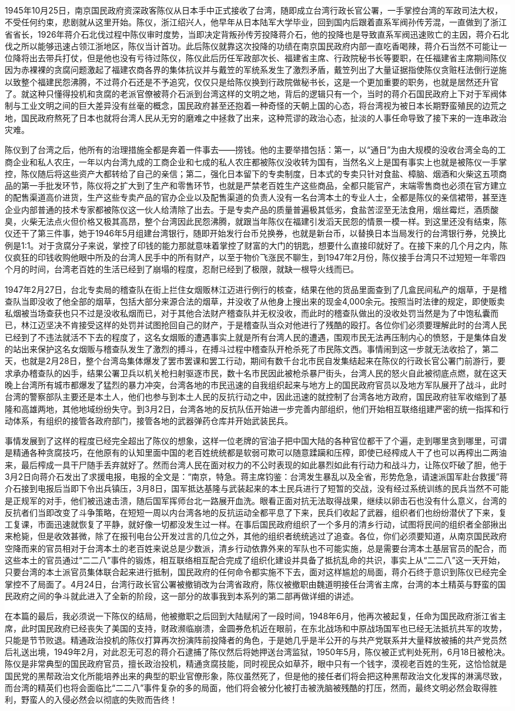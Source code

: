 1945年10月25日，南京国民政府资深政客陈仪从日本手中正式接收了台湾，随即成立台湾行政长官公署，一手掌控台湾的军政司法大权，不受任何约束，悲剧就从这里开始。陈仪，浙江绍兴人，他早年从日本陆军大学毕业，回到国内后跟着直系军阀孙传芳混，一直做到了浙江省省长，1926年蒋介石北伐过程中陈仪审时度势，当即决定背叛孙传芳投降蒋介石，他的投降也是导致直系军阀迅速败亡的主因，蒋介石北伐之所以能够迅速占领江浙地区，陈仪当计首功。此后陈仪就靠这次投降的功绩在南京国民政府内部一直吃香喝辣，蒋介石当然不可能让一位降将出去带兵打仗，但是他也没有亏待过陈仪，陈仪此后历任军政部次长、福建省主席、行政院秘书长等要职，在任福建省主席期间陈仪因为赤裸裸的贪腐问题激起了福建农商各界的集体抗议并与戴笠的军统系发生了激烈矛盾，戴笠列出了大量证据指使陈仪贪赃枉法倒行逆施以致整个福建民怨沸腾，不过蒋介石还是不予追究，仅仅只是给陈仪换到行政院做秘书长，这是一个更加重要的职务，也就是居然还升官了。就这种只懂得投机和贪腐的老派官僚被蒋介石派到台湾这样的文明之地，背后的逻辑只有一个，当时的蒋介石国民政府上下对于军阀体制与工业文明之间的巨大差异没有丝毫的概念，国民政府甚至还抱着一种奇怪的天朝上国的心态，将台湾视为被日本长期野蛮殖民的边荒之地，国民政府熬死了日本也就将台湾人民从无穷的磨难之中拯救了出来，这种荒谬的政治心态，扯淡的人事任命导致了接下来的一连串政治灾难。

陈仪到了台湾之后，他所有的治理措施全都是奔着一件事去——捞钱。他的主要举措包括：第一，以“通日”为由大规模的没收台湾全岛的工商企业和私人农庄，一年以内台湾九成的工商企业和七成的私人农庄都被陈仪没收转为国有，当然名义上是国有事实上也就是被陈仪一手掌控，陈仪随后将这些资产大都转给了自己的亲信；第二，强化日本留下的专卖制度，日本式的专卖只针对食盐、樟脑、烟酒和火柴这五项商品的第一手批发环节，陈仪将之扩大到了生产和零售环节，也就是严禁老百姓生产这些商品，全都只能官产，末端零售商也必须在官方建立的配售渠道高价进货，生产这些专卖产品的官办企业以及配售渠道的负责人没有一名台湾本土的专业人士，全都是陈仪的亲信裙带，甚至连企业内部普通的技术专家都被陈仪这一伙人给清除了出去。于是专卖产品的质量普遍极其低劣，食盐苦涩至无法食用，烟丝霉烂，酒质酸臭，火柴无法点火但价格又极其高昂，整个台湾因此民怨沸腾，就跟当年陈仪在福建引发滔天民怨的情景一模一样。到这里还没有结束，陈仪还干了第三件事，她于1946年5月组建台湾银行，随即开始发行台币兑换券，也就是新台币，以替换日本当局发行的台湾银行券，兑换比例是1:1。对于贪腐分子来说，掌控了印钱的能力那就意味着掌控了财富的大门的钥匙，想要什么直接印就好了。在接下来的几个月之内，陈仪疯狂的印钱收购他眼中所及的台湾人民手中的所有财产，以至于物价飞涨民不聊生，到1947年2月份，陈仪接手台湾只不过短短一年零四个月的时间，台湾老百姓的生活已经到了崩塌的程度，忍耐已经到了极限，就缺一根导火线而已。

1947年2月27日，台北专卖局的稽查队在街上拦住女烟贩林江迈进行例行的核查，结果在他的货品里面查到了几盒民间私产的烟草，于是稽查队当即没收了他全部的烟草，包括大部分来源合法的烟草，并没收了从他身上搜出来的现金4,000余元。按照当时法律的规定，即使贩卖私烟被当场查获也只不过是没收私烟而已，对于其他合法财产稽查队并无权没收，而此时的稽查队做出的没收处罚当然是为了中饱私囊而已，林江迈坚决不肯接受这样的处罚并试图抢回自己的财产，于是稽查队当众对他进行了残酷的殴打。各位你们必须要理解此时的台湾人民已经到了不违法就活不下去的程度了，这名女烟贩的遭遇事实上就是所有台湾人民的遭遇，围观市民无法再压制内心的愤怒，于是集体自发的站出来保护这名女烟贩与稽查队发生了激烈的搏斗，在搏斗过程中稽查队开枪杀死了市民陈文西。事情闹到这一步就无法收拾了，第二天，也就是2月28日，整个台湾岛集体爆发了罢市罢课和罢工行动，期间有数千台北市民自发集结起来在陈仪的行政长官公署门前游行，要求承办稽查队的凶手，结果公署卫兵以机关枪扫射驱逐市民，数十名市民因此被枪杀暴尸街头，台湾人民的怒火自此被彻底点燃，就在这天晚上台湾所有城市都爆发了猛烈的暴力冲突，台湾各地的市民迅速的自我组织起来与地方上的国民政府官员以及地方军队展开了战斗，此时台湾的警察部队主要还是本土人，他们也参与到本土人民的反抗行动之中，因此迅速的就控制了台湾各地方政府，国民政府驻军收缩到了基隆和高雄两地，其他地域纷纷失守。到3月2日，台湾各地的反抗队伍开始进一步完善内部组织，他们开始相互联络组建严密的统一指挥和行动体系，有组织的接管各政府部门，接管各地的武器弹药仓库并开始武装民兵。

事情发展到了这样的程度已经完全超出了陈仪的想象，这样一位老牌的官油子把中国大陆的各种官位都干了个遍，走到哪里贪到哪里，可谓是精通各种贪腐技巧，在他原有的认知里面中国的老百姓统统都是软弱可欺可以随意蹂躏和压榨，即使已经榨成人干了也可以再榨出二两油来，最后榨成一具干尸随手丢弃就好了。然而台湾人民在面对权力的不公时表现的如此暴烈如此有行动力和战斗力，让陈仪吓破了胆，他于3月2日向蒋介石发出了求援电报，电报的全文是：“南京，特急。蒋主席钧鉴：台湾发生暴乱以及全省，形势危急，请速派国军赴台救援”蒋介石接到电报后当即下令出兵镇压，3月8日，国军抵达基隆与武装起来的本土民兵进行了短暂的交战，没有经过系统训练的民兵当然不可能是正规军的对手，他们被迅速击溃，随后国军挥师台北一路展开血洗。眼看正面对抗无法取得战果，继续以卵击石也没有什么意义，台湾的反抗者们当即改变了斗争策略，在短短一周以内台湾各地的反抗运动全都平息了下来，民兵们收起了武器，组织者们也纷纷潜伏了下来，复工复课，市面迅速就恢复了平静，就好像一切都没发生过一样。在事后国民政府组织了一个多月的清乡行动，试图将民间的组织者全部揪出来枪毙，但是收效甚微，除了在报刊电台公开发过言的几位之外，其他的组织者统统逃过了追查。各位，你们必须要知道，从南京国民政府空降而来的官员相对于台湾本土的老百姓来说总是少数派，清乡行动依靠外来的军队也不可能实施，总是需要台湾本土基层官员的配合，而这些本土的官员通过“二二八”事件的锻炼，相互联络相互配合完成了组织化建设并具备了抵抗乱命的共识，事实上从“二二八”这一天开始，只要台湾的本土派官员集体联合起来进行抵制，国民政府的任何命令都实施不下去，面对这样尴尬的局面，蒋介石终于意识到陈仪已经完全掌控不了局面了。4月24日，台湾行政长官公署被撤销改为台湾省政府，陈仪被撤职由魏道明接任台湾省主席，台湾的本土精英与野蛮的国民政府之间的争斗就此进入了全新的阶段，这一部分的故事我到本系列的第二部再做详细的讲述。

在本篇的最后，我必须说一下陈仪的结局，他被撤职之后回到大陆赋闲了一段时间，1948年6月，他再次被起复，任命为国民政府浙江省主席，此时国民政府已经丧失了美国的支持，财政濒临崩溃，金圆券危机近在眼前，在东北战场和中原战场国军也已经无法抵抗共军的攻势，只能是节节败退。精通政治投机的陈仪打算再次扮演阵前投降者的角色，于是她几乎是半公开的与共产党联系并大量释放被捕的共产党员然后礼送出境，1949年2月，对此忍无可忍的蒋介石逮捕了陈仪然后将她押送台湾监狱，1950年5月，陈仪被正式判处死刑，6月18日被枪决。陈仪是非常典型的国民政府官员，擅长政治投机，精通贪腐技能，同时视民众如草芥，眼中只有一个钱字，漠视老百姓的生死，这恰恰就是国民党的黑帮政治文化所能培养出来的典型的职业官僚形象，陈仪虽然死了，但是他的接任者们将会把这种黑帮政治文化发挥的淋漓尽致，而台湾的精英们也将会面临比“二二八”事件复杂的多的局面，他们将会被分化被打击被洗脑被残酷的打压，然而，最终文明必然会取得胜利，野蛮人的入侵必然会以彻底的失败而告终！